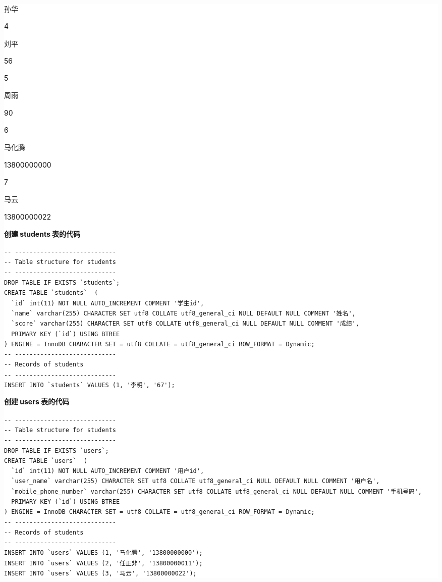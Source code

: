 孙华

4

刘平

56

5

周雨

90

6

马化腾

13800000000

7

马云

13800000022

**创建 students 表的代码**

    -- ----------------------------
    -- Table structure for students
    -- ----------------------------
    DROP TABLE IF EXISTS `students`;
    CREATE TABLE `students`  (
      `id` int(11) NOT NULL AUTO_INCREMENT COMMENT '学生id',
      `name` varchar(255) CHARACTER SET utf8 COLLATE utf8_general_ci NULL DEFAULT NULL COMMENT '姓名',
      `score` varchar(255) CHARACTER SET utf8 COLLATE utf8_general_ci NULL DEFAULT NULL COMMENT '成绩',
      PRIMARY KEY (`id`) USING BTREE
    ) ENGINE = InnoDB CHARACTER SET = utf8 COLLATE = utf8_general_ci ROW_FORMAT = Dynamic;
    -- ----------------------------
    -- Records of students
    -- ----------------------------
    INSERT INTO `students` VALUES (1, '李明', '67');
    

**创建 users 表的代码**

    -- ----------------------------
    -- Table structure for students
    -- ----------------------------
    DROP TABLE IF EXISTS `users`;
    CREATE TABLE `users`  (
      `id` int(11) NOT NULL AUTO_INCREMENT COMMENT '用户id',
      `user_name` varchar(255) CHARACTER SET utf8 COLLATE utf8_general_ci NULL DEFAULT NULL COMMENT '用户名',
      `mobile_phone_number` varchar(255) CHARACTER SET utf8 COLLATE utf8_general_ci NULL DEFAULT NULL COMMENT '手机号码',
      PRIMARY KEY (`id`) USING BTREE
    ) ENGINE = InnoDB CHARACTER SET = utf8 COLLATE = utf8_general_ci ROW_FORMAT = Dynamic;
    -- ----------------------------
    -- Records of students
    -- ----------------------------
    INSERT INTO `users` VALUES (1, '马化腾', '13800000000');
    INSERT INTO `users` VALUES (2, '任正非', '13800000011');
    INSERT INTO `users` VALUES (3, '马云', '13800000022');
    